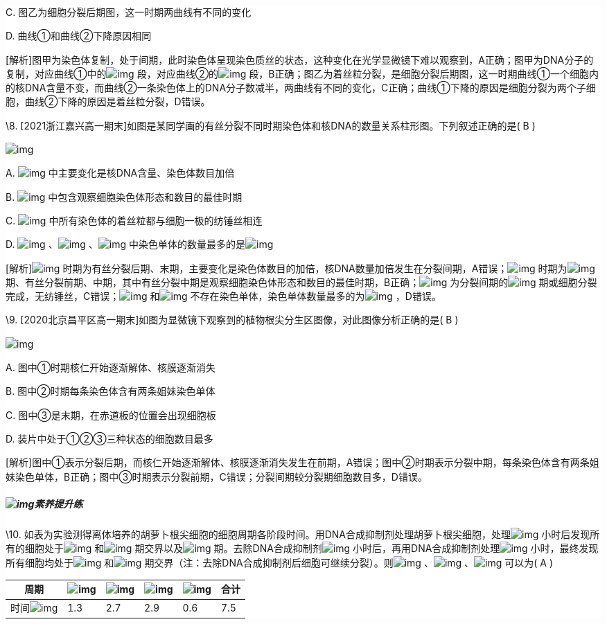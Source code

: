 C. 图乙为细胞分裂后期图，这一时期两曲线有不同的变化

D. 曲线①和曲线②下降原因相同

[解析]图甲为染色体复制，处于间期，此时染色体呈现染色质丝的状态，这种变化在光学显微镜下难以观察到，A正确；图甲为DNA分子的复制，对应曲线①中的![img](https://www.gwy.fun/tuchuang/wps163.jpg) 段，对应曲线②的![img](https://www.gwy.fun/tuchuang/wps164.jpg) 段，B正确；图乙为着丝粒分裂，是细胞分裂后期图，这一时期曲线①一个细胞内的核DNA含量不变，而曲线②一条染色体上的DNA分子数减半，两曲线有不同的变化，C正确；曲线①下降的原因是细胞分裂为两个子细胞，曲线②下降的原因是着丝粒分裂，D错误。

\8. [2021浙江嘉兴高一期末]如图是某同学画的有丝分裂不同时期染色体和核DNA的数量关系柱形图。下列叙述正确的是( B )

![img](https://www.gwy.fun/tuchuang/wps165.png) 

A. ![img](https://www.gwy.fun/tuchuang/wps166.jpg) 中主要变化是核DNA含量、染色体数目加倍

B. ![img](https://www.gwy.fun/tuchuang/wps167.jpg) 中包含观察细胞染色体形态和数目的最佳时期

C. ![img](https://www.gwy.fun/tuchuang/wps168.jpg) 中所有染色体的着丝粒都与细胞一极的纺锤丝相连

D. ![img](https://www.gwy.fun/tuchuang/wps169.jpg) 、![img](https://www.gwy.fun/tuchuang/wps170.jpg) 、![img](https://www.gwy.fun/tuchuang/wps171.jpg) 中染色单体的数量最多的是![img](https://www.gwy.fun/tuchuang/wps172.jpg) 

[解析]![img](https://www.gwy.fun/tuchuang/wps173.jpg) 时期为有丝分裂后期、末期，主要变化是染色体数目的加倍，核DNA数量加倍发生在分裂间期，A错误；![img](https://www.gwy.fun/tuchuang/wps174.jpg) 时期为![img](https://www.gwy.fun/tuchuang/wps175.jpg) 期、有丝分裂前期、中期，其中有丝分裂中期是观察细胞染色体形态和数目的最佳时期，B正确；![img](https://www.gwy.fun/tuchuang/wps176.jpg) 为分裂间期的![img](https://www.gwy.fun/tuchuang/wps177.jpg) 期或细胞分裂完成，无纺锤丝，C错误；![img](https://www.gwy.fun/tuchuang/wps178.jpg) 和![img](https://www.gwy.fun/tuchuang/wps179.jpg) 不存在染色单体，染色单体数量最多的为![img](https://www.gwy.fun/tuchuang/wps180.jpg) ，D错误。

\9. [2020北京昌平区高一期末]如图为显微镜下观察到的植物根尖分生区图像，对此图像分析正确的是( B )

![img](https://www.gwy.fun/tuchuang/wps181.png) 

A. 图中①时期核仁开始逐渐解体、核膜逐渐消失

B. 图中②时期每条染色体含有两条姐妹染色单体

C. 图中③是末期，在赤道板的位置会出现细胞板

D. 装片中处于①②③三种状态的细胞数目最多

[解析]图中①表示分裂后期，而核仁开始逐渐解体、核膜逐渐消失发生在前期，A错误；图中②时期表示分裂中期，每条染色体含有两条姐妹染色单体，B正确；图中③时期表示分裂前期，C错误；分裂间期较分裂期细胞数目多，D错误。

##### ![img](https://www.gwy.fun/tuchuang/wps182.png)**素养提升练**

\10. 如表为实验测得离体培养的胡萝卜根尖细胞的细胞周期各阶段时间。用DNA合成抑制剂处理胡萝卜根尖细胞，处理![img](https://www.gwy.fun/tuchuang/wps183.jpg) 小时后发现所有的细胞处于![img](https://www.gwy.fun/tuchuang/wps184.jpg) 和![img](https://www.gwy.fun/tuchuang/wps185.jpg) 期交界以及![img](https://www.gwy.fun/tuchuang/wps186.jpg) 期。去除DNA合成抑制剂![img](https://www.gwy.fun/tuchuang/wps187.jpg) 小时后，再用DNA合成抑制剂处理![img](https://www.gwy.fun/tuchuang/wps188.jpg) 小时，最终发现所有细胞均处于![img](https://www.gwy.fun/tuchuang/wps189.jpg) 和![img](https://www.gwy.fun/tuchuang/wps190.jpg) 期交界（注：去除DNA合成抑制剂后细胞可继续分裂）。则![img](https://www.gwy.fun/tuchuang/wps191.jpg) 、![img](https://www.gwy.fun/tuchuang/wps192.jpg) 、![img](https://www.gwy.fun/tuchuang/wps193.jpg) 可以为( A )

| 周期                                                | ![img](https://www.gwy.fun/tuchuang/wps194.jpg) | ![img](https://www.gwy.fun/tuchuang/wps195.jpg) | ![img](https://www.gwy.fun/tuchuang/wps196.jpg) | ![img](https://www.gwy.fun/tuchuang/wps197.jpg) | 合计 |
| --------------------------------------------------- | ----------------------------------------------- | ----------------------------------------------- | ----------------------------------------------- | ----------------------------------------------- | ---- |
| 时间![img](https://www.gwy.fun/tuchuang/wps198.jpg) | 1.3                                             | 2.7                                             | 2.9                                             | 0.6                                             | 7.5  |
